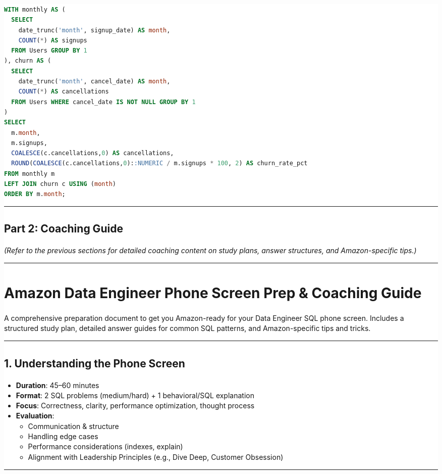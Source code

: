 ```sql
WITH monthly AS (
  SELECT
    date_trunc('month', signup_date) AS month,
    COUNT(*) AS signups
  FROM Users GROUP BY 1
), churn AS (
  SELECT
    date_trunc('month', cancel_date) AS month,
    COUNT(*) AS cancellations
  FROM Users WHERE cancel_date IS NOT NULL GROUP BY 1
)
SELECT
  m.month,
  m.signups,
  COALESCE(c.cancellations,0) AS cancellations,
  ROUND(COALESCE(c.cancellations,0)::NUMERIC / m.signups * 100, 2) AS churn_rate_pct
FROM monthly m
LEFT JOIN churn c USING (month)
ORDER BY m.month;
```

---

## Part 2: Coaching Guide

*(Refer to the previous sections for detailed coaching content on study plans, answer structures, and Amazon-specific tips.)*

---


# Amazon Data Engineer Phone Screen Prep & Coaching Guide

A comprehensive preparation document to get you Amazon-ready for your Data Engineer SQL phone screen. Includes a structured study plan, detailed answer guides for common SQL patterns, and Amazon-specific tips and tricks.

---

## 1. Understanding the Phone Screen
- **Duration**: 45–60 minutes
- **Format**: 2 SQL problems (medium/hard) + 1 behavioral/SQL explanation
- **Focus**: Correctness, clarity, performance optimization, thought process
- **Evaluation**:
  - Communication & structure
  - Handling edge cases
  - Performance considerations (indexes, explain)
  - Alignment with Leadership Principles (e.g., Dive Deep, Customer Obsession)

---
